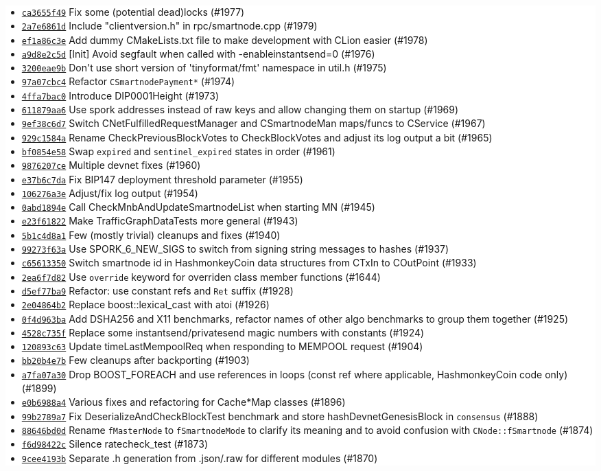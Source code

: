 - [`ca3655f49`](https://github.com/raptor3um/hashmonkeycoin/commit/ca3655f49) Fix some (potential dead)locks (#1977)
- [`2a7e6861d`](https://github.com/raptor3um/hashmonkeycoin/commit/2a7e6861d) Include "clientversion.h" in rpc/smartnode.cpp (#1979)
- [`ef1a86c3e`](https://github.com/raptor3um/hashmonkeycoin/commit/ef1a86c3e) Add dummy CMakeLists.txt file to make development with CLion easier (#1978)
- [`a9d8e2c5d`](https://github.com/raptor3um/hashmonkeycoin/commit/a9d8e2c5d) [Init] Avoid segfault when called with -enableinstantsend=0 (#1976)
- [`3200eae9b`](https://github.com/raptor3um/hashmonkeycoin/commit/3200eae9b) Don't use short version of 'tinyformat/fmt' namespace in util.h (#1975)
- [`97a07cbc4`](https://github.com/raptor3um/hashmonkeycoin/commit/97a07cbc4) Refactor `CSmartnodePayment*` (#1974)
- [`4ffa7bac0`](https://github.com/raptor3um/hashmonkeycoin/commit/4ffa7bac0) Introduce DIP0001Height (#1973)
- [`611879aa6`](https://github.com/raptor3um/hashmonkeycoin/commit/611879aa6) Use spork addresses instead of raw keys and allow changing them on startup (#1969)
- [`9ef38c6d7`](https://github.com/raptor3um/hashmonkeycoin/commit/9ef38c6d7) Switch CNetFulfilledRequestManager and CSmartnodeMan maps/funcs to CService (#1967)
- [`929c1584a`](https://github.com/raptor3um/hashmonkeycoin/commit/929c1584a) Rename CheckPreviousBlockVotes to CheckBlockVotes and adjust its log output a bit (#1965)
- [`bf0854e58`](https://github.com/raptor3um/hashmonkeycoin/commit/bf0854e58) Swap `expired` and `sentinel_expired` states in order (#1961)
- [`9876207ce`](https://github.com/raptor3um/hashmonkeycoin/commit/9876207ce) Multiple devnet fixes (#1960)
- [`e37b6c7da`](https://github.com/raptor3um/hashmonkeycoin/commit/e37b6c7da) Fix BIP147 deployment threshold parameter (#1955)
- [`106276a3e`](https://github.com/raptor3um/hashmonkeycoin/commit/106276a3e) Adjust/fix log output (#1954)
- [`0abd1894e`](https://github.com/raptor3um/hashmonkeycoin/commit/0abd1894e) Call CheckMnbAndUpdateSmartnodeList when starting MN (#1945)
- [`e23f61822`](https://github.com/raptor3um/hashmonkeycoin/commit/e23f61822) Make TrafficGraphDataTests more general (#1943)
- [`5b1c4d8a1`](https://github.com/raptor3um/hashmonkeycoin/commit/5b1c4d8a1) Few (mostly trivial) cleanups and fixes (#1940)
- [`99273f63a`](https://github.com/raptor3um/hashmonkeycoin/commit/99273f63a) Use SPORK_6_NEW_SIGS to switch from signing string messages to hashes (#1937)
- [`c65613350`](https://github.com/raptor3um/hashmonkeycoin/commit/c65613350) Switch smartnode id in HashmonkeyCoin data structures from CTxIn to COutPoint (#1933)
- [`2ea6f7d82`](https://github.com/raptor3um/hashmonkeycoin/commit/2ea6f7d82) Use `override` keyword for overriden class member functions (#1644)
- [`d5ef77ba9`](https://github.com/raptor3um/hashmonkeycoin/commit/d5ef77ba9) Refactor: use constant refs and `Ret` suffix (#1928)
- [`2e04864b2`](https://github.com/raptor3um/hashmonkeycoin/commit/2e04864b2) Replace boost::lexical_cast<int> with atoi (#1926)
- [`0f4d963ba`](https://github.com/raptor3um/hashmonkeycoin/commit/0f4d963ba) Add DSHA256 and X11 benchmarks, refactor names of other algo benchmarks to group them together (#1925)
- [`4528c735f`](https://github.com/raptor3um/hashmonkeycoin/commit/4528c735f) Replace some instantsend/privatesend magic numbers with constants (#1924)
- [`120893c63`](https://github.com/raptor3um/hashmonkeycoin/commit/120893c63) Update timeLastMempoolReq when responding to MEMPOOL request (#1904)
- [`bb20b4e7b`](https://github.com/raptor3um/hashmonkeycoin/commit/bb20b4e7b) Few cleanups after backporting (#1903)
- [`a7fa07a30`](https://github.com/raptor3um/hashmonkeycoin/commit/a7fa07a30) Drop BOOST_FOREACH and use references in loops (const ref where applicable, HashmonkeyCoin code only) (#1899)
- [`e0b6988a4`](https://github.com/raptor3um/hashmonkeycoin/commit/e0b6988a4) Various fixes and refactoring for Cache*Map classes (#1896)
- [`99b2789a7`](https://github.com/raptor3um/hashmonkeycoin/commit/99b2789a7) Fix DeserializeAndCheckBlockTest benchmark and store hashDevnetGenesisBlock in `consensus` (#1888)
- [`88646bd0d`](https://github.com/raptor3um/hashmonkeycoin/commit/88646bd0d) Rename `fMasterNode` to `fSmartnodeMode` to clarify its meaning and to avoid confusion with `CNode::fSmartnode` (#1874)
- [`f6d98422c`](https://github.com/raptor3um/hashmonkeycoin/commit/f6d98422c) Silence ratecheck_test (#1873)
- [`9cee4193b`](https://github.com/raptor3um/hashmonkeycoin/commit/9cee4193b) Separate .h generation from .json/.raw for different modules (#1870)